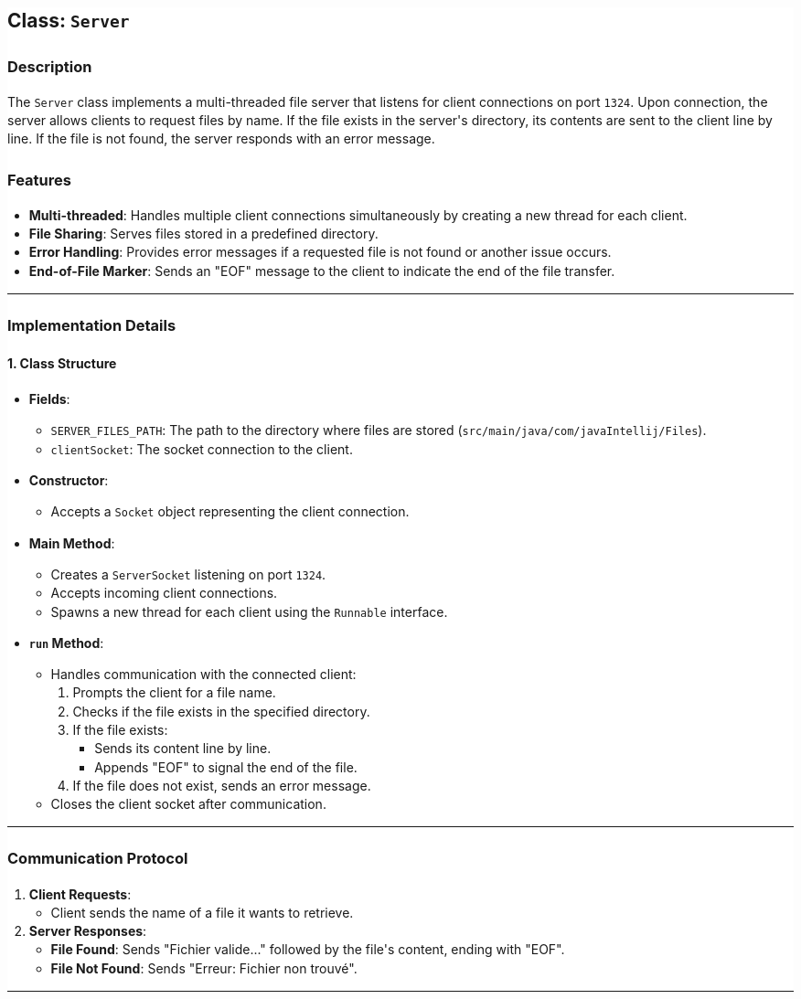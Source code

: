## Class: `Server`

### Description
The `Server` class implements a multi-threaded file server that listens for client connections on port `1324`. Upon connection, the server allows clients to request files by name. If the file exists in the server's directory, its contents are sent to the client line by line. If the file is not found, the server responds with an error message.

### Features
- **Multi-threaded**: Handles multiple client connections simultaneously by creating a new thread for each client.
- **File Sharing**: Serves files stored in a predefined directory.
- **Error Handling**: Provides error messages if a requested file is not found or another issue occurs.
- **End-of-File Marker**: Sends an "EOF" message to the client to indicate the end of the file transfer.

---

### Implementation Details

#### 1. **Class Structure**
- **Fields**:
    - `SERVER_FILES_PATH`: The path to the directory where files are stored (`src/main/java/com/javaIntellij/Files`).
    - `clientSocket`: The socket connection to the client.

- **Constructor**:
    - Accepts a `Socket` object representing the client connection.

- **Main Method**:
    - Creates a `ServerSocket` listening on port `1324`.
    - Accepts incoming client connections.
    - Spawns a new thread for each client using the `Runnable` interface.

- **`run` Method**:
    - Handles communication with the connected client:
        1. Prompts the client for a file name.
        2. Checks if the file exists in the specified directory.
        3. If the file exists:
            - Sends its content line by line.
            - Appends "EOF" to signal the end of the file.
        4. If the file does not exist, sends an error message.
    - Closes the client socket after communication.

---

### Communication Protocol
1. **Client Requests**:
    - Client sends the name of a file it wants to retrieve.
2. **Server Responses**:
    - **File Found**: Sends "Fichier valide..." followed by the file's content, ending with "EOF".
    - **File Not Found**: Sends "Erreur: Fichier non trouvé".

---